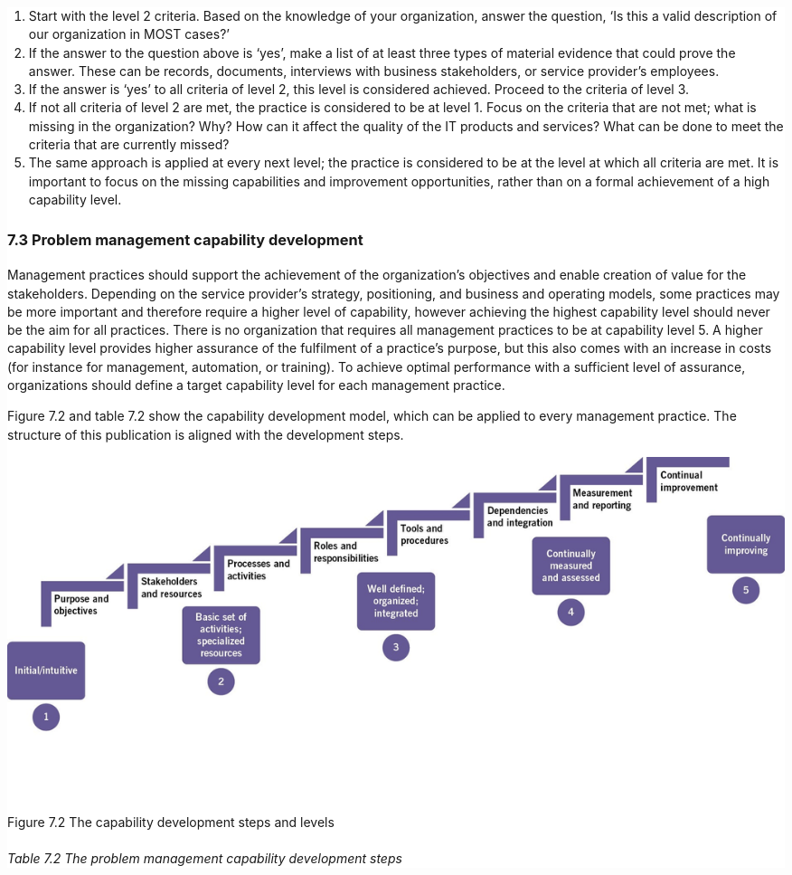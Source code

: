 1.  Start with the level 2 criteria. Based on the knowledge of your organization, answer the question, ‘Is this a valid description of our organization in MOST cases?’
2.  If the answer to the question above is ‘yes’, make a list of at least three types of material evidence that could prove the answer. These can be records, documents, interviews with business stakeholders, or service provider’s employees.
3.  If the answer is ‘yes’ to all criteria of level 2, this level is considered achieved. Proceed to the criteria of level 3.
4.  If not all criteria of level 2 are met, the practice is considered to be at level 1. Focus on the criteria that are not met; what is missing in the organization? Why? How can it affect the quality of the IT products and services? What can be done to meet the criteria that are currently missed?
5.  The same approach is applied at every next level; the practice is considered to be at the level at which all criteria are met. It is important to focus on the missing capabilities and improvement opportunities, rather than on a formal achievement of a high capability level.

### 7.3 Problem management capability development

Management practices should support the achievement of the organization’s objectives and enable creation of value for the stakeholders. Depending on the service provider’s strategy, positioning, and business and operating models, some practices may be more important and therefore require a higher level of capability, however achieving the highest capability level should never be the aim for all practices. There is no organization that requires all management practices to be at capability level 5. A higher capability level provides higher assurance of the fulfilment of a practice’s purpose, but this also comes with an increase in costs (for instance for management, automation, or training). To achieve optimal performance with a sufficient level of assurance, organizations should define a target capability level for each management practice.

Figure 7.2 and table 7.2 show the capability development model, which can be applied to every management practice. The structure of this publication is aligned with the development steps.

![](Problem%20management%20ITIL%204%20Practice%20Guide/ITIL_Problem_management_7_2.jpg)

Figure 7.2 The capability development steps and levels

###### Table 7.2 The problem management capability development steps
